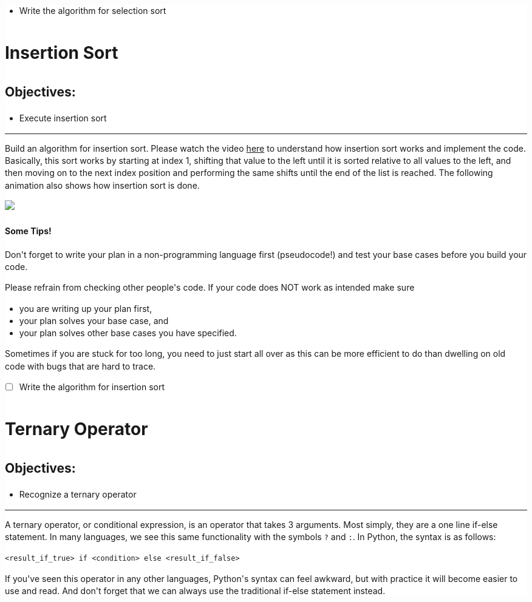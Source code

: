 -   Write the algorithm for selection sort

# Insertion Sort

## Objectives:

-   Execute insertion sort

----------

Build an algorithm for insertion sort. Please watch the video  [here](https://youtu.be/g9SvfIHBImI)  to understand how insertion sort works and implement the code. Basically, this sort works by starting at index 1, shifting that value to the left until it is sorted relative to all values to the left, and then moving on to the next index position and performing the same shifts until the end of the list is reached. The following animation also shows how insertion sort is done.

<iframe width="560" height="315" src="https://www.youtube.com/embed/g9SvfIHBImI" title="YouTube video player" frameborder="0" allow="accelerometer; autoplay; clipboard-write; encrypted-media; gyroscope; picture-in-picture" allowfullscreen></iframe>

![](http://upload.wikimedia.org/wikipedia/commons/0/0f/Insertion-sort-example-300px.gif)

#### Some Tips!

Don't forget to write your plan in a non-programming language first (pseudocode!) and test your base cases before you build your code.

Please refrain from checking other people's code. If your code does NOT work as intended make sure

-   you are writing up your plan first,
-   your plan solves your base case, and
-   your plan solves other base cases you have specified.

Sometimes if you are stuck for too long, you need to just start all over as this can be more efficient to do than dwelling on old code with bugs that are hard to trace.

  

- [ ]  Write the algorithm for insertion sort

# Ternary Operator

## Objectives:

-   Recognize a ternary operator

----------

A ternary operator, or conditional expression, is an operator that takes 3 arguments. Most simply, they are a one line if-else statement. In many languages, we see this same functionality with the symbols  `?`  and  `:`. In Python, the syntax is as follows:
```
<result_if_true> if <condition> else <result_if_false>
```
If you've seen this operator in any other languages, Python's syntax can feel awkward, but with practice it will become easier to use and read. And don't forget that we can always use the traditional if-else statement instead.
